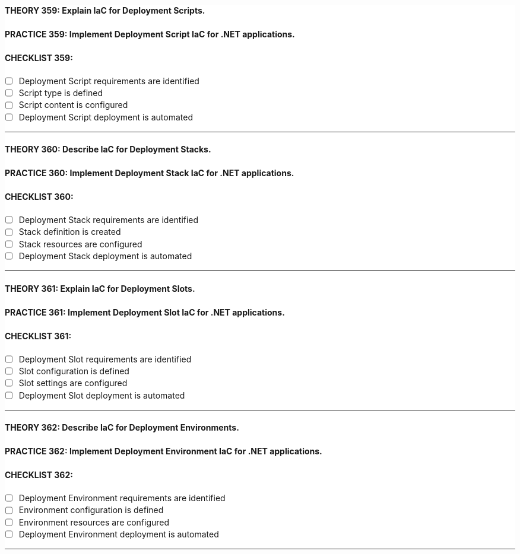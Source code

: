 
#### THEORY 359: Explain IaC for Deployment Scripts.

#### PRACTICE 359: Implement Deployment Script IaC for .NET applications.

#### CHECKLIST 359:

- [ ] Deployment Script requirements are identified
- [ ] Script type is defined
- [ ] Script content is configured
- [ ] Deployment Script deployment is automated

---

#### THEORY 360: Describe IaC for Deployment Stacks.

#### PRACTICE 360: Implement Deployment Stack IaC for .NET applications.

#### CHECKLIST 360:

- [ ] Deployment Stack requirements are identified
- [ ] Stack definition is created
- [ ] Stack resources are configured
- [ ] Deployment Stack deployment is automated

---

#### THEORY 361: Explain IaC for Deployment Slots.

#### PRACTICE 361: Implement Deployment Slot IaC for .NET applications.

#### CHECKLIST 361:

- [ ] Deployment Slot requirements are identified
- [ ] Slot configuration is defined
- [ ] Slot settings are configured
- [ ] Deployment Slot deployment is automated

---

#### THEORY 362: Describe IaC for Deployment Environments.

#### PRACTICE 362: Implement Deployment Environment IaC for .NET applications.

#### CHECKLIST 362:

- [ ] Deployment Environment requirements are identified
- [ ] Environment configuration is defined
- [ ] Environment resources are configured
- [ ] Deployment Environment deployment is automated

---